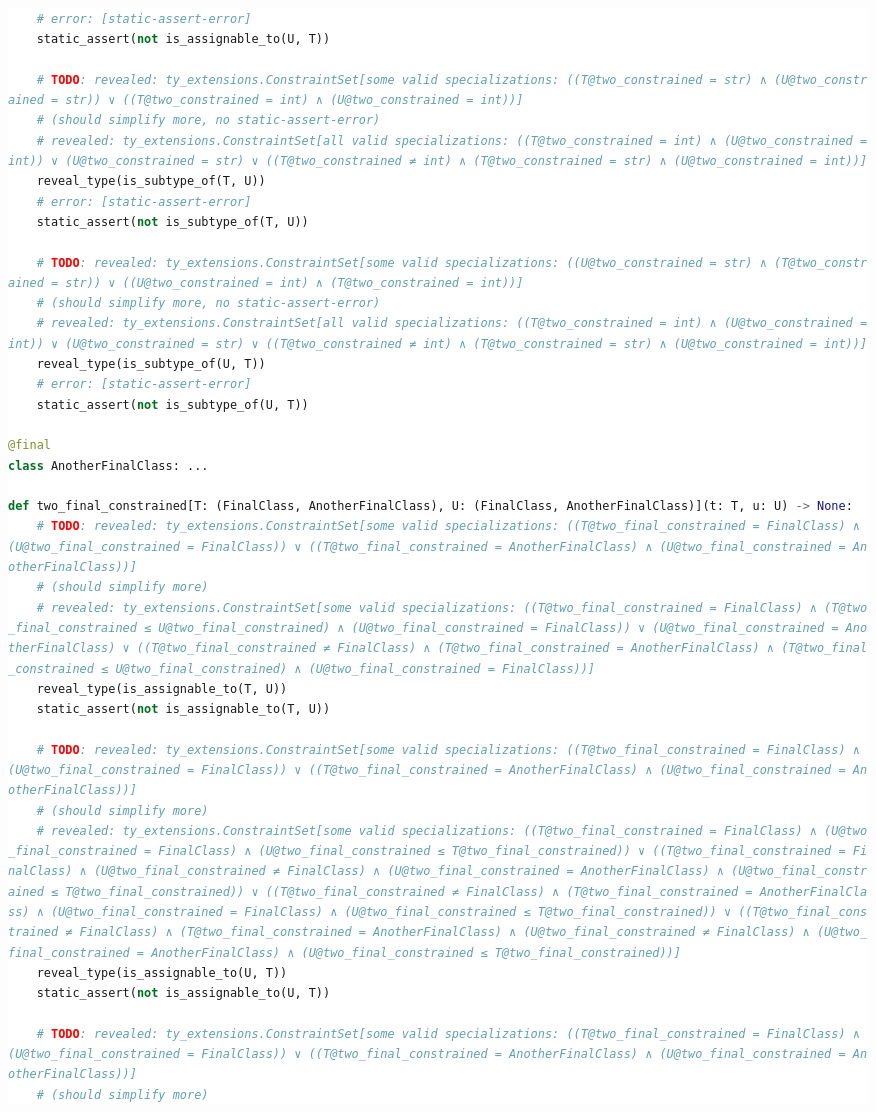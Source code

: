 ```py
    # error: [static-assert-error]
    static_assert(not is_assignable_to(U, T))

    # TODO: revealed: ty_extensions.ConstraintSet[some valid specializations: ((T@two_constrained = str) ∧ (U@two_constrained = str)) ∨ ((T@two_constrained = int) ∧ (U@two_constrained = int))]
    # (should simplify more, no static-assert-error)
    # revealed: ty_extensions.ConstraintSet[all valid specializations: ((T@two_constrained = int) ∧ (U@two_constrained = int)) ∨ (U@two_constrained = str) ∨ ((T@two_constrained ≠ int) ∧ (T@two_constrained = str) ∧ (U@two_constrained = int))]
    reveal_type(is_subtype_of(T, U))
    # error: [static-assert-error]
    static_assert(not is_subtype_of(T, U))

    # TODO: revealed: ty_extensions.ConstraintSet[some valid specializations: ((U@two_constrained = str) ∧ (T@two_constrained = str)) ∨ ((U@two_constrained = int) ∧ (T@two_constrained = int))]
    # (should simplify more, no static-assert-error)
    # revealed: ty_extensions.ConstraintSet[all valid specializations: ((T@two_constrained = int) ∧ (U@two_constrained = int)) ∨ (U@two_constrained = str) ∨ ((T@two_constrained ≠ int) ∧ (T@two_constrained = str) ∧ (U@two_constrained = int))]
    reveal_type(is_subtype_of(U, T))
    # error: [static-assert-error]
    static_assert(not is_subtype_of(U, T))

@final
class AnotherFinalClass: ...

def two_final_constrained[T: (FinalClass, AnotherFinalClass), U: (FinalClass, AnotherFinalClass)](t: T, u: U) -> None:
    # TODO: revealed: ty_extensions.ConstraintSet[some valid specializations: ((T@two_final_constrained = FinalClass) ∧ (U@two_final_constrained = FinalClass)) ∨ ((T@two_final_constrained = AnotherFinalClass) ∧ (U@two_final_constrained = AnotherFinalClass))]
    # (should simplify more)
    # revealed: ty_extensions.ConstraintSet[some valid specializations: ((T@two_final_constrained = FinalClass) ∧ (T@two_final_constrained ≤ U@two_final_constrained) ∧ (U@two_final_constrained = FinalClass)) ∨ (U@two_final_constrained = AnotherFinalClass) ∨ ((T@two_final_constrained ≠ FinalClass) ∧ (T@two_final_constrained = AnotherFinalClass) ∧ (T@two_final_constrained ≤ U@two_final_constrained) ∧ (U@two_final_constrained = FinalClass))]
    reveal_type(is_assignable_to(T, U))
    static_assert(not is_assignable_to(T, U))

    # TODO: revealed: ty_extensions.ConstraintSet[some valid specializations: ((T@two_final_constrained = FinalClass) ∧ (U@two_final_constrained = FinalClass)) ∨ ((T@two_final_constrained = AnotherFinalClass) ∧ (U@two_final_constrained = AnotherFinalClass))]
    # (should simplify more)
    # revealed: ty_extensions.ConstraintSet[some valid specializations: ((T@two_final_constrained = FinalClass) ∧ (U@two_final_constrained = FinalClass) ∧ (U@two_final_constrained ≤ T@two_final_constrained)) ∨ ((T@two_final_constrained = FinalClass) ∧ (U@two_final_constrained ≠ FinalClass) ∧ (U@two_final_constrained = AnotherFinalClass) ∧ (U@two_final_constrained ≤ T@two_final_constrained)) ∨ ((T@two_final_constrained ≠ FinalClass) ∧ (T@two_final_constrained = AnotherFinalClass) ∧ (U@two_final_constrained = FinalClass) ∧ (U@two_final_constrained ≤ T@two_final_constrained)) ∨ ((T@two_final_constrained ≠ FinalClass) ∧ (T@two_final_constrained = AnotherFinalClass) ∧ (U@two_final_constrained ≠ FinalClass) ∧ (U@two_final_constrained = AnotherFinalClass) ∧ (U@two_final_constrained ≤ T@two_final_constrained))]
    reveal_type(is_assignable_to(U, T))
    static_assert(not is_assignable_to(U, T))

    # TODO: revealed: ty_extensions.ConstraintSet[some valid specializations: ((T@two_final_constrained = FinalClass) ∧ (U@two_final_constrained = FinalClass)) ∨ ((T@two_final_constrained = AnotherFinalClass) ∧ (U@two_final_constrained = AnotherFinalClass))]
    # (should simplify more)
```

[pep 695]: https://peps.python.org/pep-0695/
